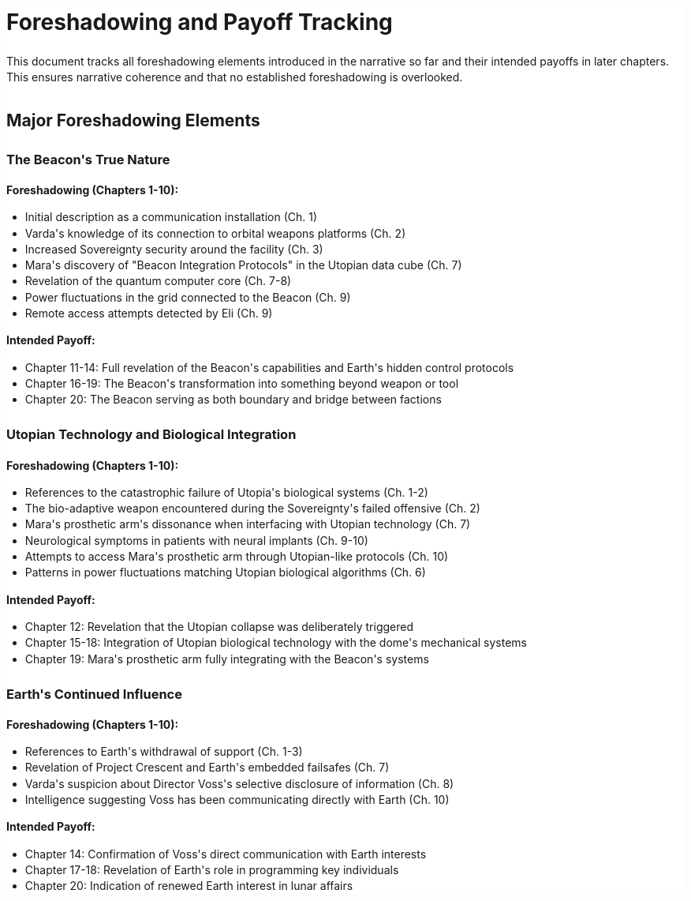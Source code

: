 # Foreshadowing and Payoff Tracking

This document tracks all foreshadowing elements introduced in the narrative so far and their intended payoffs in later chapters. This ensures narrative coherence and that no established foreshadowing is overlooked.

## Major Foreshadowing Elements

### The Beacon's True Nature

**Foreshadowing (Chapters 1-10):**
- Initial description as a communication installation (Ch. 1)
- Varda's knowledge of its connection to orbital weapons platforms (Ch. 2)
- Increased Sovereignty security around the facility (Ch. 3)
- Mara's discovery of "Beacon Integration Protocols" in the Utopian data cube (Ch. 7)
- Revelation of the quantum computer core (Ch. 7-8)
- Power fluctuations in the grid connected to the Beacon (Ch. 9)
- Remote access attempts detected by Eli (Ch. 9)

**Intended Payoff:**
- Chapter 11-14: Full revelation of the Beacon's capabilities and Earth's hidden control protocols
- Chapter 16-19: The Beacon's transformation into something beyond weapon or tool
- Chapter 20: The Beacon serving as both boundary and bridge between factions

### Utopian Technology and Biological Integration

**Foreshadowing (Chapters 1-10):**
- References to the catastrophic failure of Utopia's biological systems (Ch. 1-2)
- The bio-adaptive weapon encountered during the Sovereignty's failed offensive (Ch. 2)
- Mara's prosthetic arm's dissonance when interfacing with Utopian technology (Ch. 7)
- Neurological symptoms in patients with neural implants (Ch. 9-10)
- Attempts to access Mara's prosthetic arm through Utopian-like protocols (Ch. 10)
- Patterns in power fluctuations matching Utopian biological algorithms (Ch. 6)

**Intended Payoff:**
- Chapter 12: Revelation that the Utopian collapse was deliberately triggered
- Chapter 15-18: Integration of Utopian biological technology with the dome's mechanical systems
- Chapter 19: Mara's prosthetic arm fully integrating with the Beacon's systems

### Earth's Continued Influence

**Foreshadowing (Chapters 1-10):**
- References to Earth's withdrawal of support (Ch. 1-3)
- Revelation of Project Crescent and Earth's embedded failsafes (Ch. 7)
- Varda's suspicion about Director Voss's selective disclosure of information (Ch. 8)
- Intelligence suggesting Voss has been communicating directly with Earth (Ch. 10)

**Intended Payoff:**
- Chapter 14: Confirmation of Voss's direct communication with Earth interests
- Chapter 17-18: Revelation of Earth's role in programming key individuals
- Chapter 20: Indication of renewed Earth interest in lunar affairs
